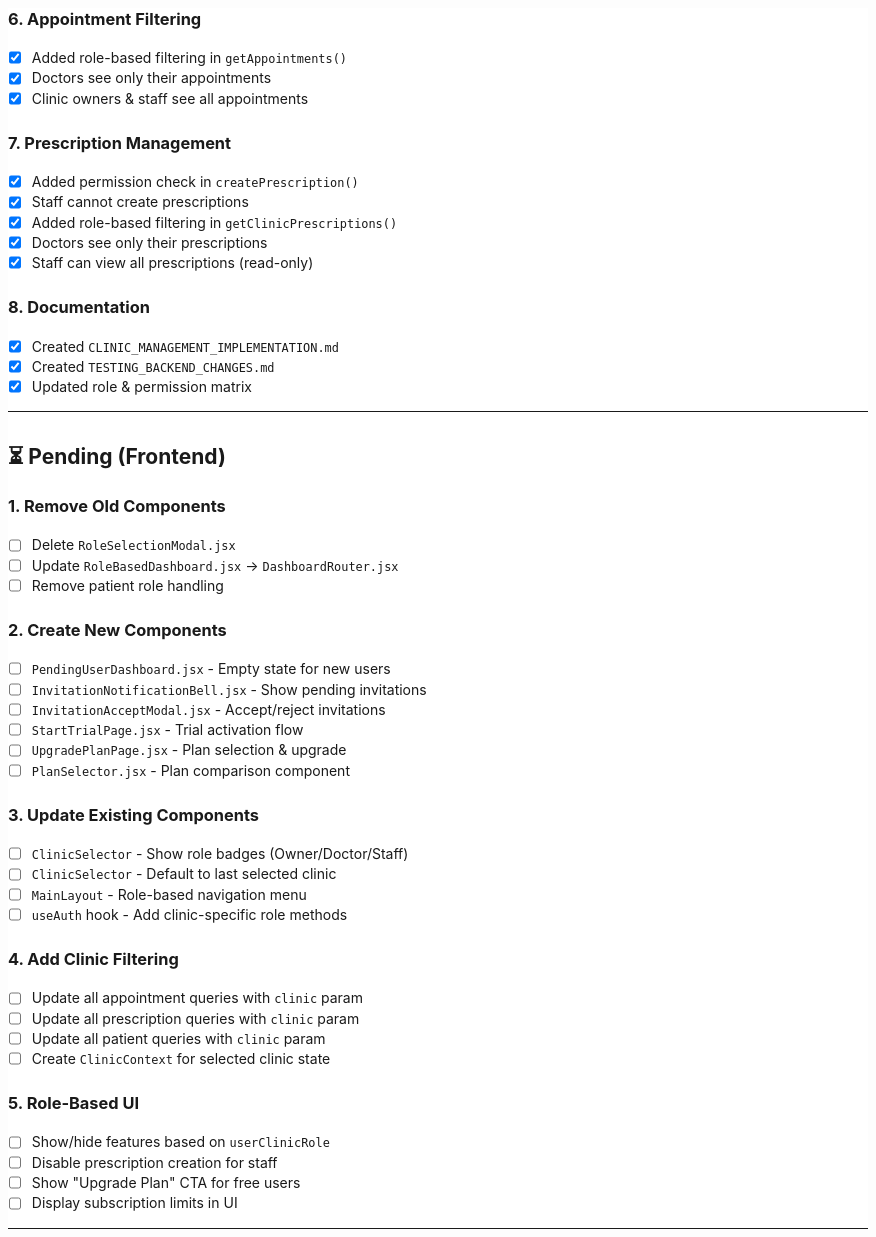 ### 6. Appointment Filtering
- [x] Added role-based filtering in `getAppointments()`
- [x] Doctors see only their appointments
- [x] Clinic owners & staff see all appointments

### 7. Prescription Management
- [x] Added permission check in `createPrescription()`
- [x] Staff cannot create prescriptions
- [x] Added role-based filtering in `getClinicPrescriptions()`
- [x] Doctors see only their prescriptions
- [x] Staff can view all prescriptions (read-only)

### 8. Documentation
- [x] Created `CLINIC_MANAGEMENT_IMPLEMENTATION.md`
- [x] Created `TESTING_BACKEND_CHANGES.md`
- [x] Updated role & permission matrix

---

## ⏳ Pending (Frontend)

### 1. Remove Old Components
- [ ] Delete `RoleSelectionModal.jsx`
- [ ] Update `RoleBasedDashboard.jsx` → `DashboardRouter.jsx`
- [ ] Remove patient role handling

### 2. Create New Components
- [ ] `PendingUserDashboard.jsx` - Empty state for new users
- [ ] `InvitationNotificationBell.jsx` - Show pending invitations
- [ ] `InvitationAcceptModal.jsx` - Accept/reject invitations
- [ ] `StartTrialPage.jsx` - Trial activation flow
- [ ] `UpgradePlanPage.jsx` - Plan selection & upgrade
- [ ] `PlanSelector.jsx` - Plan comparison component

### 3. Update Existing Components
- [ ] `ClinicSelector` - Show role badges (Owner/Doctor/Staff)
- [ ] `ClinicSelector` - Default to last selected clinic
- [ ] `MainLayout` - Role-based navigation menu
- [ ] `useAuth` hook - Add clinic-specific role methods

### 4. Add Clinic Filtering
- [ ] Update all appointment queries with `clinic` param
- [ ] Update all prescription queries with `clinic` param
- [ ] Update all patient queries with `clinic` param
- [ ] Create `ClinicContext` for selected clinic state

### 5. Role-Based UI
- [ ] Show/hide features based on `userClinicRole`
- [ ] Disable prescription creation for staff
- [ ] Show "Upgrade Plan" CTA for free users
- [ ] Display subscription limits in UI

---